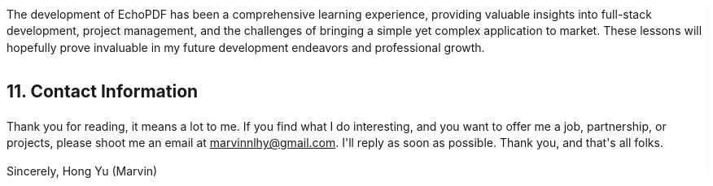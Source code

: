 The development of EchoPDF has been a comprehensive learning experience, providing valuable insights into full-stack development, project management, and the challenges of bringing a simple yet complex application to market. These lessons will hopefully prove invaluable in my future development endeavors and professional growth.



## 11. Contact Information
Thank you for reading, it means a lot to me. If you find what I do interesting, and you want to offer me a job, partnership, or projects, please shoot me an email at marvinnlhy@gmail.com.
I'll reply as soon as possible. Thank you, and that's all folks. 

Sincerely,
Hong Yu (Marvin)
